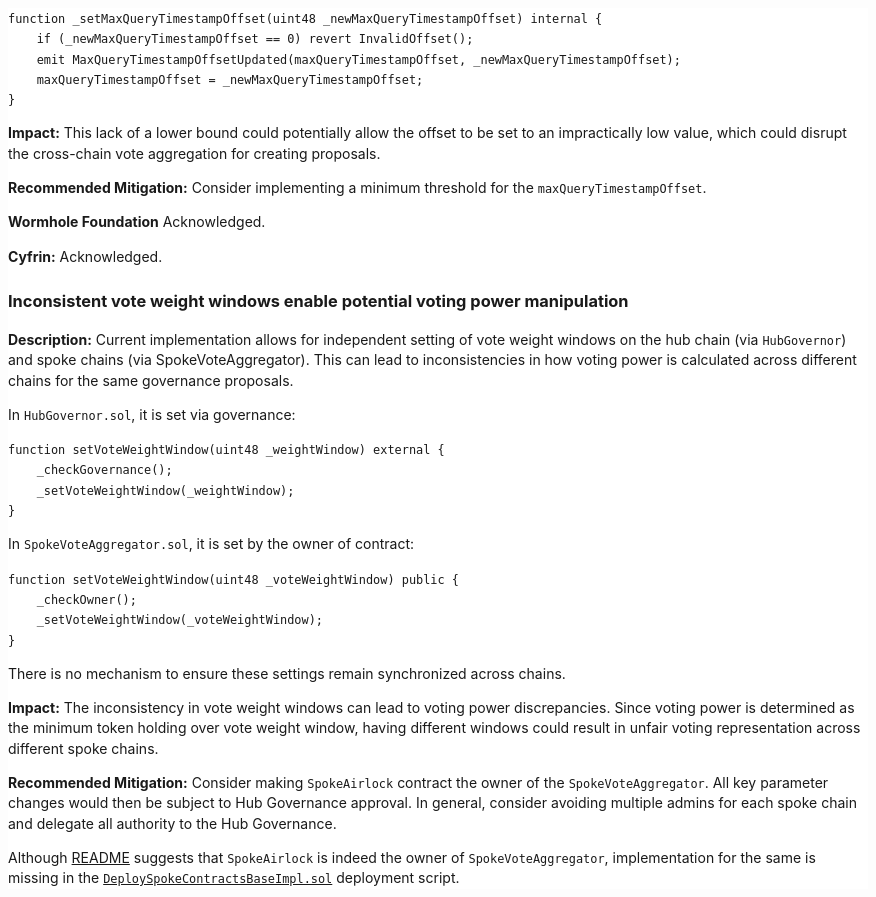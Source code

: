 ```solidity
function _setMaxQueryTimestampOffset(uint48 _newMaxQueryTimestampOffset) internal {
    if (_newMaxQueryTimestampOffset == 0) revert InvalidOffset();
    emit MaxQueryTimestampOffsetUpdated(maxQueryTimestampOffset, _newMaxQueryTimestampOffset);
    maxQueryTimestampOffset = _newMaxQueryTimestampOffset;
}
```

**Impact:** This lack of a lower bound could potentially allow the offset to be set to an impractically low value, which could disrupt the cross-chain vote aggregation for creating proposals.

**Recommended Mitigation:** Consider implementing a minimum threshold for the `maxQueryTimestampOffset`.

**Wormhole Foundation**
Acknowledged.

**Cyfrin:** Acknowledged.



### Inconsistent vote weight windows enable potential voting power manipulation

**Description:** Current implementation allows for independent setting of vote weight windows on the hub chain (via `HubGovernor`) and spoke chains (via SpokeVoteAggregator). This can lead to inconsistencies in how voting power is calculated across different chains for the same governance proposals.

In `HubGovernor.sol`, it is set via governance:

```solidity
function setVoteWeightWindow(uint48 _weightWindow) external {
    _checkGovernance();
    _setVoteWeightWindow(_weightWindow);
}
```

In `SpokeVoteAggregator.sol`, it is set by the owner of contract:
```solidity
function setVoteWeightWindow(uint48 _voteWeightWindow) public {
    _checkOwner();
    _setVoteWeightWindow(_voteWeightWindow);
}
```
There is no mechanism to ensure these settings remain synchronized across chains.

**Impact:** The inconsistency in vote weight windows can lead to voting power discrepancies. Since voting power is determined as the minimum token holding over vote weight window, having different windows could result in unfair voting representation across different spoke chains.

**Recommended Mitigation:** Consider making `SpokeAirlock` contract the owner of the `SpokeVoteAggregator`. All key parameter changes would then be subject to Hub Governance approval.  In general, consider avoiding multiple admins for each spoke chain and delegate all authority to the Hub Governance.

 Although [README](https://github.com/wormhole-foundation/example-multigov/tree/7513aa59000819dd21266c2be16e18a0ae8a595f?tab=readme-ov-file#spokevoteaggregator) suggests that `SpokeAirlock` is indeed the owner of `SpokeVoteAggregator`, implementation for the same is missing in the [`DeploySpokeContractsBaseImpl.sol`](https://github.com/wormhole-foundation/example-multigov/blob/7513aa59000819dd21266c2be16e18a0ae8a595f/evm/script/DeploySpokeContractsBaseImpl.sol#L48) deployment script.
